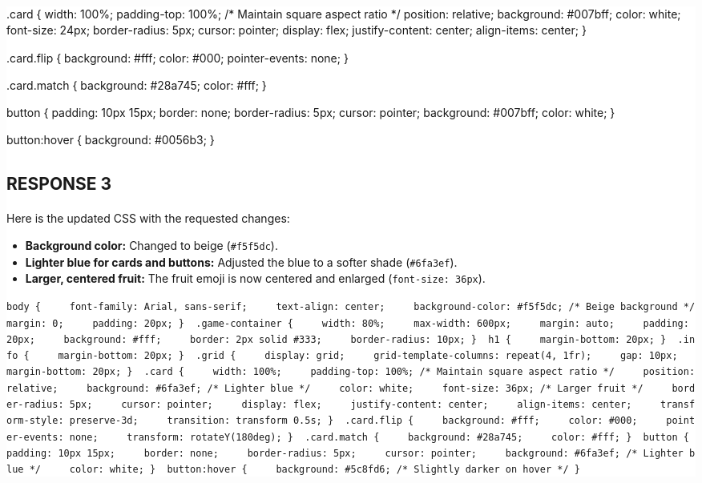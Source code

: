   .card {
    width: 100%;
    padding-top: 100%; /* Maintain square aspect ratio */
    position: relative;
    background: #007bff;
    color: white;
    font-size: 24px;
    border-radius: 5px;
    cursor: pointer;
    display: flex;
    justify-content: center;
    align-items: center;
  }
  
  .card.flip {
    background: #fff;
    color: #000;
    pointer-events: none;
  }
  
  .card.match {
    background: #28a745;
    color: #fff;
  }
  
  button {
    padding: 10px 15px;
    border: none;
    border-radius: 5px;
    cursor: pointer;
    background: #007bff;
    color: white;
  }
  
  button:hover {
    background: #0056b3;
  }
  

## RESPONSE 3

Here is the updated CSS with the requested changes:

*   **Background color:** Changed to beige (`#f5f5dc`).
*   **Lighter blue for cards and buttons:** Adjusted the blue to a softer shade (`#6fa3ef`).
*   **Larger, centered fruit:** The fruit emoji is now centered and enlarged (`font-size: 36px`).

`body {     font-family: Arial, sans-serif;     text-align: center;     background-color: #f5f5dc; /* Beige background */     margin: 0;     padding: 20px; }  .game-container {     width: 80%;     max-width: 600px;     margin: auto;     padding: 20px;     background: #fff;     border: 2px solid #333;     border-radius: 10px; }  h1 {     margin-bottom: 20px; }  .info {     margin-bottom: 20px; }  .grid {     display: grid;     grid-template-columns: repeat(4, 1fr);     gap: 10px;     margin-bottom: 20px; }  .card {     width: 100%;     padding-top: 100%; /* Maintain square aspect ratio */     position: relative;     background: #6fa3ef; /* Lighter blue */     color: white;     font-size: 36px; /* Larger fruit */     border-radius: 5px;     cursor: pointer;     display: flex;     justify-content: center;     align-items: center;     transform-style: preserve-3d;     transition: transform 0.5s; }  .card.flip {     background: #fff;     color: #000;     pointer-events: none;     transform: rotateY(180deg); }  .card.match {     background: #28a745;     color: #fff; }  button {     padding: 10px 15px;     border: none;     border-radius: 5px;     cursor: pointer;     background: #6fa3ef; /* Lighter blue */     color: white; }  button:hover {     background: #5c8fd6; /* Slightly darker on hover */ }`
